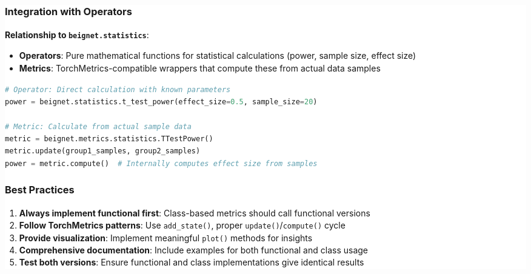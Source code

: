 ### Integration with Operators

**Relationship to `beignet.statistics`**: 
- **Operators**: Pure mathematical functions for statistical calculations (power, sample size, effect size)
- **Metrics**: TorchMetrics-compatible wrappers that compute these from actual data samples

```python
# Operator: Direct calculation with known parameters
power = beignet.statistics.t_test_power(effect_size=0.5, sample_size=20)

# Metric: Calculate from actual sample data  
metric = beignet.metrics.statistics.TTestPower()
metric.update(group1_samples, group2_samples)
power = metric.compute()  # Internally computes effect size from samples
```

### Best Practices

1. **Always implement functional first**: Class-based metrics should call functional versions
2. **Follow TorchMetrics patterns**: Use `add_state()`, proper `update()`/`compute()` cycle
3. **Provide visualization**: Implement meaningful `plot()` methods for insights  
4. **Comprehensive documentation**: Include examples for both functional and class usage
5. **Test both versions**: Ensure functional and class implementations give identical results